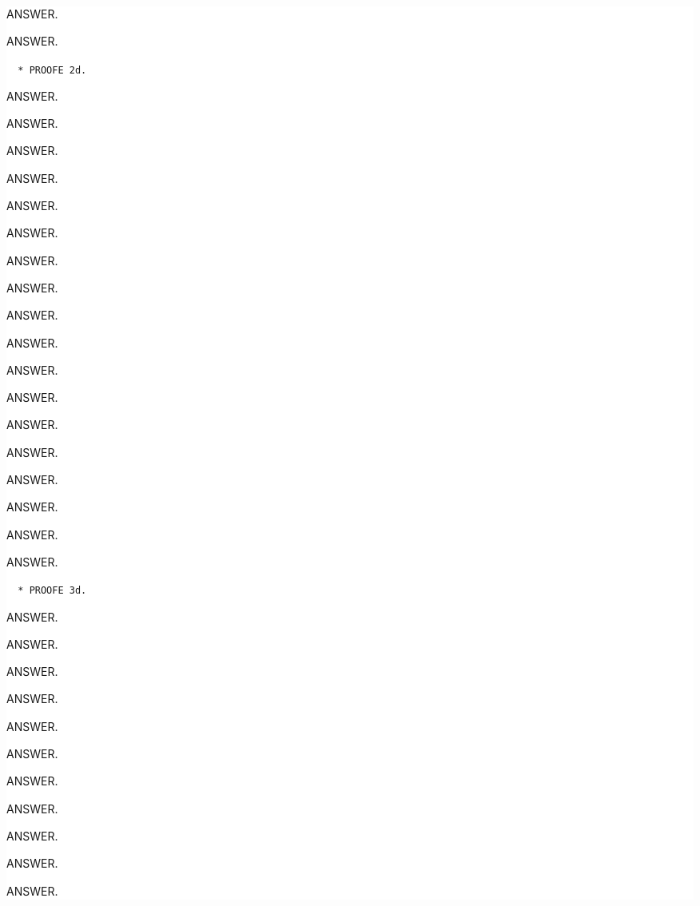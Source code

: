ANSWER.

ANSWER.

      * PROOFE 2d.

ANSWER.

ANSWER.

ANSWER.

ANSWER.

ANSWER.

ANSWER.

ANSWER.

ANSWER.

ANSWER.

ANSWER.

ANSWER.

ANSWER.

ANSWER.

ANSWER.

ANSWER.

ANSWER.

ANSWER.

ANSWER.

      * PROOFE 3d.

ANSWER.

ANSWER.

ANSWER.

ANSWER.

ANSWER.

ANSWER.

ANSWER.

ANSWER.

ANSWER.

ANSWER.

ANSWER.
